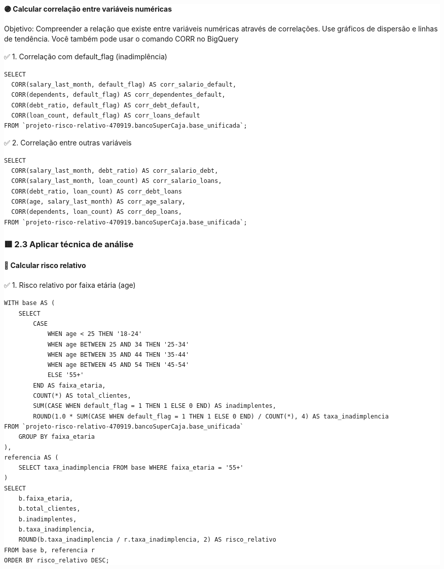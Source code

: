 #### 🟣 Calcular correlação entre variáveis ​​numéricas
Objetivo: Compreender a relação que existe entre variáveis ​​numéricas através de correlações. Use gráficos de dispersão e linhas de tendência. Você também pode usar o comando CORR no BigQuery

✅ 1. Correlação com default_flag (inadimplência)

```
SELECT
  CORR(salary_last_month, default_flag) AS corr_salario_default,
  CORR(dependents, default_flag) AS corr_dependentes_default,
  CORR(debt_ratio, default_flag) AS corr_debt_default,
  CORR(loan_count, default_flag) AS corr_loans_default
FROM `projeto-risco-relativo-470919.bancoSuperCaja.base_unificada`;
```

✅ 2.  Correlação entre outras variáveis

```
SELECT
  CORR(salary_last_month, debt_ratio) AS corr_salario_debt,
  CORR(salary_last_month, loan_count) AS corr_salario_loans,
  CORR(debt_ratio, loan_count) AS corr_debt_loans
  CORR(age, salary_last_month) AS corr_age_salary,
  CORR(dependents, loan_count) AS corr_dep_loans,
FROM `projeto-risco-relativo-470919.bancoSuperCaja.base_unificada`;
```

### 🟥 2.3 Aplicar técnica de análise


#### 🔴 Calcular risco relativo

✅ 1. Risco relativo por faixa etária (age)

```
WITH base AS (
    SELECT
        CASE
            WHEN age < 25 THEN '18-24'
            WHEN age BETWEEN 25 AND 34 THEN '25-34'
            WHEN age BETWEEN 35 AND 44 THEN '35-44'
            WHEN age BETWEEN 45 AND 54 THEN '45-54'
            ELSE '55+'
        END AS faixa_etaria,
        COUNT(*) AS total_clientes,
        SUM(CASE WHEN default_flag = 1 THEN 1 ELSE 0 END) AS inadimplentes,
        ROUND(1.0 * SUM(CASE WHEN default_flag = 1 THEN 1 ELSE 0 END) / COUNT(*), 4) AS taxa_inadimplencia
FROM `projeto-risco-relativo-470919.bancoSuperCaja.base_unificada`
    GROUP BY faixa_etaria
),
referencia AS (
    SELECT taxa_inadimplencia FROM base WHERE faixa_etaria = '55+'
)
SELECT
    b.faixa_etaria,
    b.total_clientes,
    b.inadimplentes,
    b.taxa_inadimplencia,
    ROUND(b.taxa_inadimplencia / r.taxa_inadimplencia, 2) AS risco_relativo
FROM base b, referencia r
ORDER BY risco_relativo DESC;
```
